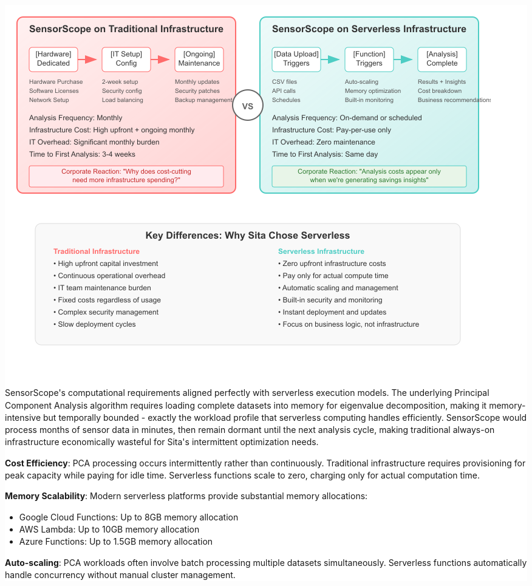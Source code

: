 ![Traditional vs Serverless Infrastructure Comparison](images/traditional-vs-serverless-infrastructure.png)
</center>

SensorScope's computational requirements aligned perfectly with serverless execution models. The underlying Principal Component Analysis algorithm requires loading complete datasets into memory for eigenvalue decomposition, making it memory-intensive but temporally bounded - exactly the workload profile that serverless computing handles efficiently. SensorScope would process months of sensor data in minutes, then remain dormant until the next analysis cycle, making traditional always-on infrastructure economically wasteful for Sita's intermittent optimization needs.

**Cost Efficiency**: PCA processing occurs intermittently rather than continuously. Traditional infrastructure requires provisioning for peak capacity while paying for idle time. Serverless functions scale to zero, charging only for actual computation time.

**Memory Scalability**: Modern serverless platforms provide substantial memory allocations:
- Google Cloud Functions: Up to 8GB memory allocation  
- AWS Lambda: Up to 10GB memory allocation
- Azure Functions: Up to 1.5GB memory allocation

**Auto-scaling**: PCA workloads often involve batch processing multiple datasets simultaneously. Serverless functions automatically handle concurrency without manual cluster management.
